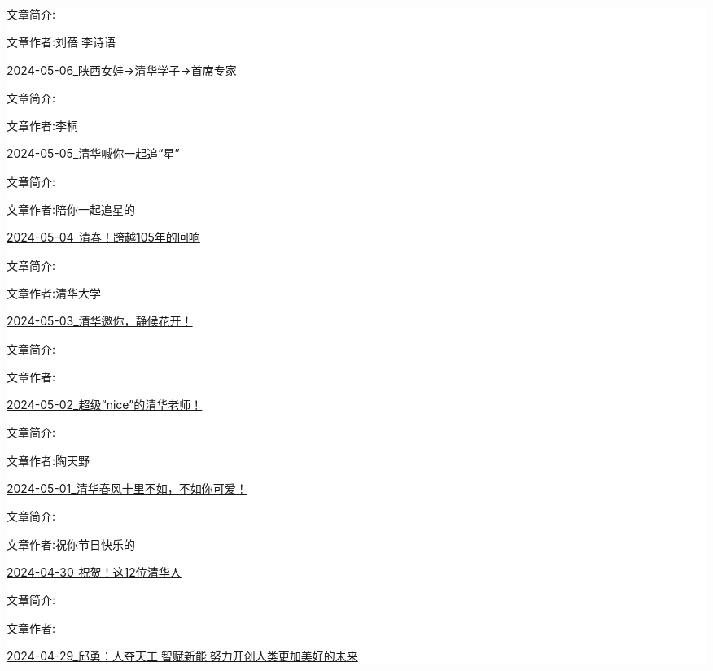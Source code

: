 文章简介:

文章作者:刘蓓 李诗语

[2024-05-06_陕西女娃→清华学子→首席专家](http://mp.weixin.qq.com/s?__biz=MzA4OTIyMzgxMw==&mid=2659319971&idx=1&sn=6b128c043e0293f40dc72c907e8e040f&chksm=8b688749bc1f0e5f427913151855ba8a4520114153726edfb2a91a066338bc4fcae816e39e67#rd)

文章简介:

文章作者:李桐

[2024-05-05_清华喊你一起追“星”](http://mp.weixin.qq.com/s?__biz=MzA4OTIyMzgxMw==&mid=2659319950&idx=1&sn=996e531c30ccca3de268117011755195&chksm=8b688764bc1f0e728724f674e7a847370c300bd7c12db3413b7fb3788a642b46ad903834d2ba#rd)

文章简介:

文章作者:陪你一起追星的

[2024-05-04_清春！跨越105年的回响](http://mp.weixin.qq.com/s?__biz=MzA4OTIyMzgxMw==&mid=2659319843&idx=1&sn=91bc05b813a554db6d432e7dd2084bb8&chksm=8b6887c9bc1f0edf1da976774e9d990733fe5db4abe21272d8238cd42bf93c8bb7377c677e2a#rd)

文章简介:

文章作者:清华大学

[2024-05-03_清华邀你，静候花开！](http://mp.weixin.qq.com/s?__biz=MzA4OTIyMzgxMw==&mid=2659319803&idx=1&sn=9dbe6c61309ca362964983c1c0a4e8f3&chksm=8b6b7811bc1cf10753b7dcfab3ff2205bb4d1a4c3d81b7a0f542a5e87d0a33e259e15f4643e9#rd)

文章简介:

文章作者:

[2024-05-02_超级“nice”的清华老师！](http://mp.weixin.qq.com/s?__biz=MzA4OTIyMzgxMw==&mid=2659319672&idx=1&sn=6cd47f9ce76111d3859cd0e7c3208810&chksm=8b6b7892bc1cf184171caf4afae21ff574f8039be97ff14249ff9326b5fc922fdbb4ce71eb5a#rd)

文章简介:

文章作者:陶天野

[2024-05-01_清华春风十里不如，不如你可爱！](http://mp.weixin.qq.com/s?__biz=MzA4OTIyMzgxMw==&mid=2659319547&idx=1&sn=0419683235156e3a28647542ad8187e5&chksm=8b6b7911bc1cf007ec38f34c9b608b6a6366f575d9d04cf5b59dac6c367fce2494062e71f836#rd)

文章简介:

文章作者:祝你节日快乐的

[2024-04-30_祝贺！这12位清华人](http://mp.weixin.qq.com/s?__biz=MzA4OTIyMzgxMw==&mid=2659319508&idx=1&sn=878414f64deba481241b68490b49dd7a&chksm=8b6b793ebc1cf0282c0fe7f3d292e719265988d963cc6aa3cac7b78f86bceb6691710ea475c3#rd)

文章简介:

文章作者:

[2024-04-29_邱勇：人夺天工 智赋新能 努力开创人类更加美好的未来](http://mp.weixin.qq.com/s?__biz=MzA4OTIyMzgxMw==&mid=2659319282&idx=1&sn=7bb60ffba3f47cd70c75bd460f7158cd&chksm=8b6b7a18bc1cf30eaeb2a600f846681861cc52854ca3f4896d5b89e717f6c7f319e0dd0753ec#rd)
